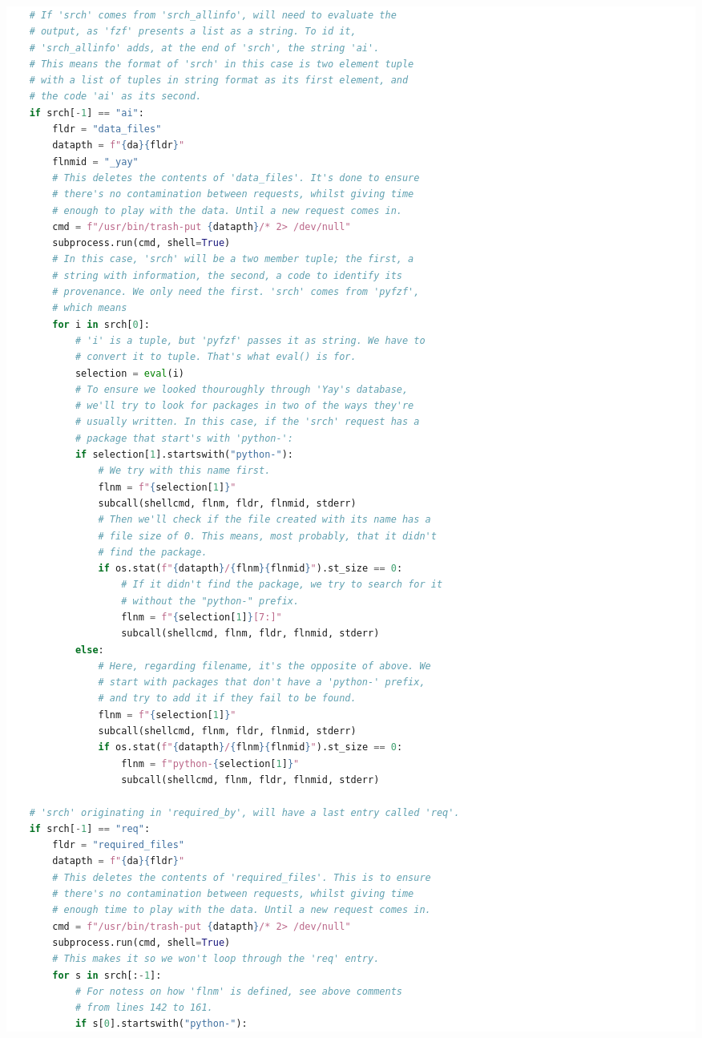 ```python
    # If 'srch' comes from 'srch_allinfo', will need to evaluate the
    # output, as 'fzf' presents a list as a string. To id it,
    # 'srch_allinfo' adds, at the end of 'srch', the string 'ai'.
    # This means the format of 'srch' in this case is two element tuple
    # with a list of tuples in string format as its first element, and
    # the code 'ai' as its second.
    if srch[-1] == "ai":
        fldr = "data_files"
        datapth = f"{da}{fldr}"
        flnmid = "_yay"
        # This deletes the contents of 'data_files'. It's done to ensure
        # there's no contamination between requests, whilst giving time
        # enough to play with the data. Until a new request comes in.
        cmd = f"/usr/bin/trash-put {datapth}/* 2> /dev/null"
        subprocess.run(cmd, shell=True)
        # In this case, 'srch' will be a two member tuple; the first, a
        # string with information, the second, a code to identify its
        # provenance. We only need the first. 'srch' comes from 'pyfzf',
        # which means
        for i in srch[0]:
            # 'i' is a tuple, but 'pyfzf' passes it as string. We have to
            # convert it to tuple. That's what eval() is for.
            selection = eval(i)
            # To ensure we looked thouroughly through 'Yay's database,
            # we'll try to look for packages in two of the ways they're
            # usually written. In this case, if the 'srch' request has a
            # package that start's with 'python-':
            if selection[1].startswith("python-"):
                # We try with this name first.
                flnm = f"{selection[1]}"
                subcall(shellcmd, flnm, fldr, flnmid, stderr)
                # Then we'll check if the file created with its name has a
                # file size of 0. This means, most probably, that it didn't
                # find the package.
                if os.stat(f"{datapth}/{flnm}{flnmid}").st_size == 0:
                    # If it didn't find the package, we try to search for it
                    # without the "python-" prefix.
                    flnm = f"{selection[1]}[7:]"
                    subcall(shellcmd, flnm, fldr, flnmid, stderr)
            else:
                # Here, regarding filename, it's the opposite of above. We
                # start with packages that don't have a 'python-' prefix,
                # and try to add it if they fail to be found.
                flnm = f"{selection[1]}"
                subcall(shellcmd, flnm, fldr, flnmid, stderr)
                if os.stat(f"{datapth}/{flnm}{flnmid}").st_size == 0:
                    flnm = f"python-{selection[1]}"
                    subcall(shellcmd, flnm, fldr, flnmid, stderr)

    # 'srch' originating in 'required_by', will have a last entry called 'req'.
    if srch[-1] == "req":
        fldr = "required_files"
        datapth = f"{da}{fldr}"
        # This deletes the contents of 'required_files'. This is to ensure
        # there's no contamination between requests, whilst giving time
        # enough time to play with the data. Until a new request comes in.
        cmd = f"/usr/bin/trash-put {datapth}/* 2> /dev/null"
        subprocess.run(cmd, shell=True)
        # This makes it so we won't loop through the 'req' entry.
        for s in srch[:-1]:
            # For notess on how 'flnm' is defined, see above comments
            # from lines 142 to 161.
            if s[0].startswith("python-"):
```